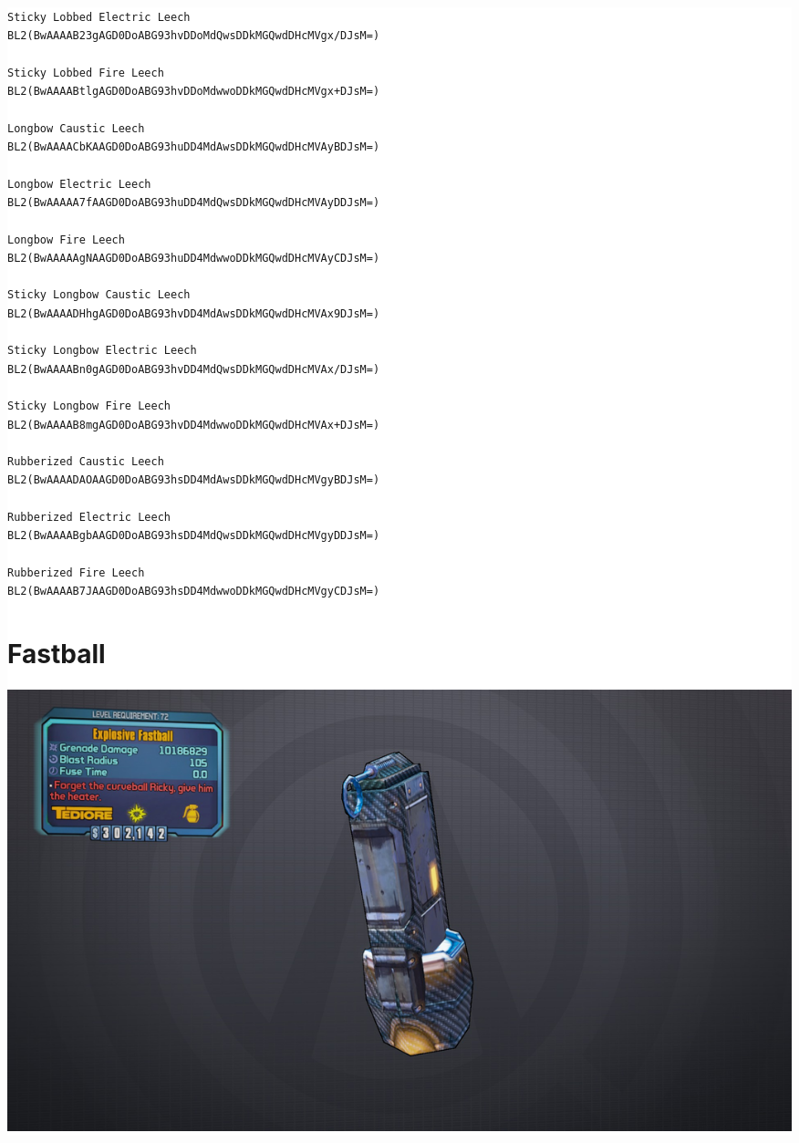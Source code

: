     Sticky Lobbed Electric Leech
    BL2(BwAAAAB23gAGD0DoABG93hvDDoMdQwsDDkMGQwdDHcMVgx/DJsM=)

    Sticky Lobbed Fire Leech
    BL2(BwAAAABtlgAGD0DoABG93hvDDoMdwwoDDkMGQwdDHcMVgx+DJsM=)

    Longbow Caustic Leech
    BL2(BwAAAACbKAAGD0DoABG93huDD4MdAwsDDkMGQwdDHcMVAyBDJsM=)

    Longbow Electric Leech
    BL2(BwAAAAA7fAAGD0DoABG93huDD4MdQwsDDkMGQwdDHcMVAyDDJsM=)

    Longbow Fire Leech 
    BL2(BwAAAAAgNAAGD0DoABG93huDD4MdwwoDDkMGQwdDHcMVAyCDJsM=)

    Sticky Longbow Caustic Leech
    BL2(BwAAAADHhgAGD0DoABG93hvDD4MdAwsDDkMGQwdDHcMVAx9DJsM=)

    Sticky Longbow Electric Leech
    BL2(BwAAAABn0gAGD0DoABG93hvDD4MdQwsDDkMGQwdDHcMVAx/DJsM=)

    Sticky Longbow Fire Leech
    BL2(BwAAAAB8mgAGD0DoABG93hvDD4MdwwoDDkMGQwdDHcMVAx+DJsM=)

    Rubberized Caustic Leech
    BL2(BwAAAADAOAAGD0DoABG93hsDD4MdAwsDDkMGQwdDHcMVgyBDJsM=)

    Rubberized Electric Leech
    BL2(BwAAAABgbAAGD0DoABG93hsDD4MdQwsDDkMGQwdDHcMVgyDDJsM=)

    Rubberized Fire Leech
    BL2(BwAAAAB7JAAGD0DoABG93hsDD4MdwwoDDkMGQwdDHcMVgyCDJsM=)

# Fastball

![](./assets/grenades-fastball.jpeg)

